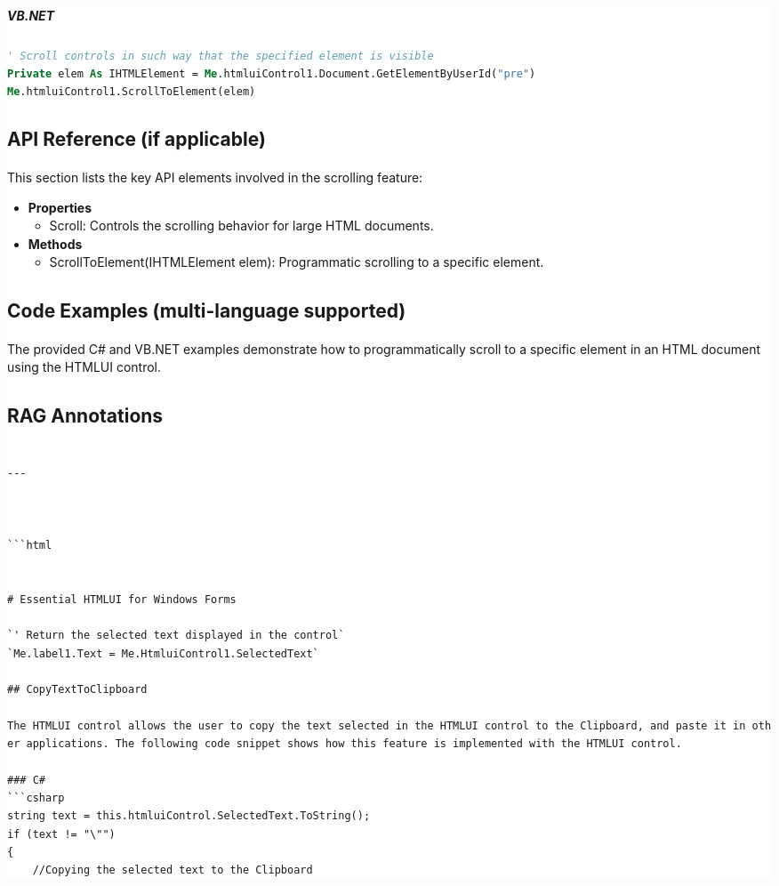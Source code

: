 ##### VB.NET
```vb
' Scroll controls in such way that the specified element is visible
Private elem As IHTMLElement = Me.htmluiControl1.Document.GetElementByUserId("pre")
Me.htmluiControl1.ScrollToElement(elem)
```

## API Reference (if applicable)
This section lists the key API elements involved in the scrolling feature:
- **Properties**
  - Scroll: Controls the scrolling behavior for large HTML documents.
- **Methods**
  - ScrollToElement(IHTMLElement elem): Programmatic scrolling to a specific element.

## Code Examples (multi-language supported)
The provided C# and VB.NET examples demonstrate how to programmatically scroll to a specific element in an HTML document using the HTMLUI control.

## RAG Annotations

```

---



```html


# Essential HTMLUI for Windows Forms

`' Return the selected text displayed in the control`
`Me.label1.Text = Me.HtmluiControl1.SelectedText`

## CopyTextToClipboard

The HTMLUI control allows the user to copy the text selected in the HTMLUI control to the Clipboard, and paste it in other applications. The following code snippet shows how this feature is implemented with the HTMLUI control.

### C#
```csharp
string text = this.htmluiControl.SelectedText.ToString();
if (text != "\"")
{
    //Copying the selected text to the Clipboard
```